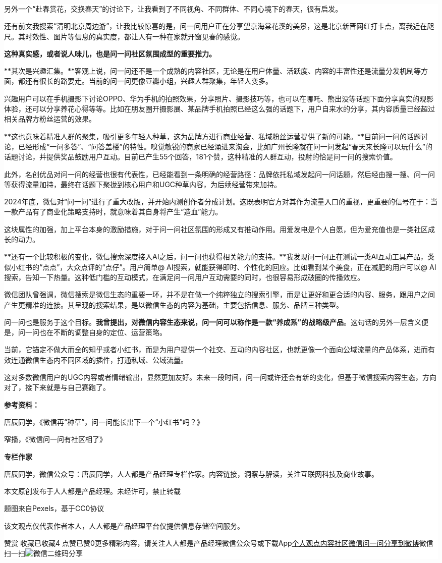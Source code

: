 另外一个“赴春赏花，交换春天”的讨论下，让我看到了不同视角、不同群体、不同心境下的春天，很有启发。

还有前文我搜索“清明北京周边游”，让我比较惊喜的是，问一问用户正在分享望京海棠花溪的美景，这是北京新晋网红打卡点，离我近在咫尺。其时效性、图片等信息的真实度，都让人有一种在家就开窗见春的感觉。

**这种真实感，或者说人味儿，也是问一问社区氛围成型的重要推力。**

**其次是兴趣汇集。**客观上说，问一问还不是一个成熟的内容社区，无论是在用户体量、活跃度、内容的丰富性还是流量分发机制等方面，都还有很长的路要走。当前的问一问更像豆瓣小组，兴趣人群聚集，年轻人变多。

兴趣用户可以在手机摄影下讨论OPPO、华为手机的拍照效果，分享照片、摄影技巧等，也可以在哪吒、熊出没等话题下面分享真实的观影体验，还可以分享养花心得等等。比如在朋友圈开摄影展、某品牌手机拍照已经这么强的话题下，用户自来水的分享，其内容质量已经超过相关品牌方粉丝运营的效果。

**这也意味着精准人群的聚集，吸引更多年轻人种草，这为品牌方进行商业经营、私域粉丝运营提供了新的可能。**目前问一问的话题讨论，已经形成“一问多答”、“问答盖楼”的特性。嗅觉敏锐的商家已经涌进来淘金，比如广州长隆就在问一问发起“春天来长隆可以玩什么”的话题讨论，并提供奖品鼓励用户互动。目前已产生55个回答，181个赞，这种精准的人群互动，投射的恰是问一问的搜索价值。

此外，名创优品对问一问的经营也很有代表性，已经能看到一条明确的经营路径：品牌依托私域发起问一问话题，然后经由搜一搜、问一问等获得流量加持，最终在话题下聚拢到核心用户和UGC种草内容，为后续经营带来加持。

2024年底，微信对“问一问”进行了重大改版，并开始内测创作者分成计划。这既表明官方对其作为流量入口的重视，更重要的信号在于：当一款产品有了商业化策略支持时，就意味着其自身将产生“造血”能力。

这块属性的加强，加上平台本身的激励措施，对于问一问社区氛围的形成又有推动作用。用爱发电是个人自愿，但为爱充值也是一类社区成长的动力。

**还有一个比较积极的变化，微信搜索深度接入AI之后，问一问也获得相关能力的支持。**我发现问一问正在测试一类AI互动工具产品，类似小红书的“点点”，大众点评的“点仔”。用户简单@ AI搜索，就能获得即时、个性化的回应。比如看到某个美食，正在减肥的用户可以@ AI搜索，告知一下热量。这种低门槛的互动模式，在满足问一问用户互动需要的同时，也很容易形成破圈的传播效应。

微信团队曾强调，微信搜索是微信生态的重要一环，并不是在做一个纯粹独立的搜索引擎，而是让更好和更合适的内容、服务，跟用户之间产生更精准的连接。其呈现的搜索结果，是以微信生态的内容为基础，主要包括信息、服务、品牌三种类型。

问一问也是服务于这个目标。**我曾提出，对微信内容生态来说，问一问可以称作是一款“养成系”的战略级产品**。这句话的另外一层含义便是，问一问也在不断的调整自身的定位、运营策略。

当前，它锚定不做大而全的知乎或者小红书，而是为用户提供一个社交、互动的内容社区，也就更像一个面向公域流量的产品体系，进而有效连通微信生态内不同区域的插件，打通私域、公域流量。

这对多数微信用户的UGC内容或者情绪输出，显然更加友好。未来一段时间，问一问或许还会有新的变化，但基于微信搜索内容生态，方向对了，接下来就是与自己赛跑了。

**参考资料：**

唐辰同学，《微信再“种草”，问一问能长出下一个“小红书”吗？》

窄播，《微信问一问有社区相了》

**专栏作家**

唐辰同学，微信公众号：唐辰同学，人人都是产品经理专栏作家。内容链接，洞察与解读，关注互联网科技及商业故事。

本文原创发布于人人都是产品经理。未经许可，禁止转载

题图来自Pexels，基于CC0协议

该文观点仅代表作者本人，人人都是产品经理平台仅提供信息存储空间服务。

赞赏 收藏已收藏4 点赞已赞0更多精彩内容，请关注人人都是产品经理微信公众号或下载App[个人观点](https://www.woshipm.com/tag/%e4%b8%aa%e4%ba%ba%e8%a7%82%e7%82%b9)[内容社区](https://www.woshipm.com/tag/%e5%86%85%e5%ae%b9%e7%a4%be%e5%8c%ba)[微信](https://www.woshipm.com/tag/%e5%be%ae%e4%bf%a1)[问一问](https://www.woshipm.com/tag/%e9%97%ae%e4%b8%80%e9%97%ae)[分享到微博](https://service.weibo.com/share/share.php?appkey=2775287854&title=微信搜索“长”出内容社区，问一问的路可能走对了&url=https://www.woshipm.com/it/6201558.html&pic=https://image.woshipm.com/2024/07/24/41acd216-499e-11ef-a43d-00163e142b65.png)微信扫一扫![微信二维码](https://api.pwmqr.com/qrcode/create/?url=https://www.woshipm.com/it/6201558.html)分享